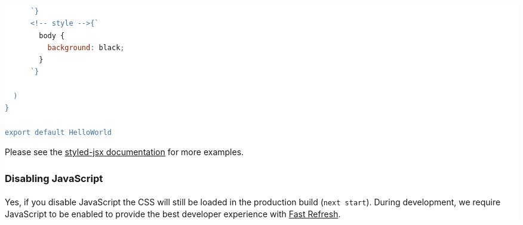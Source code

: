 ```jsx
      `}
      <!-- style -->{`
        body {
          background: black;
        }
      `}

  )
}

export default HelloWorld
```

Please see the [styled-jsx documentation](https://github.com/vercel/styled-jsx) for more examples.

### Disabling JavaScript

Yes, if you disable JavaScript the CSS will still be loaded in the production build (`next start`). During development, we require JavaScript to be enabled to provide the best developer experience with [Fast Refresh](https://nextjs.org/blog/next-9-4#fast-refresh).
